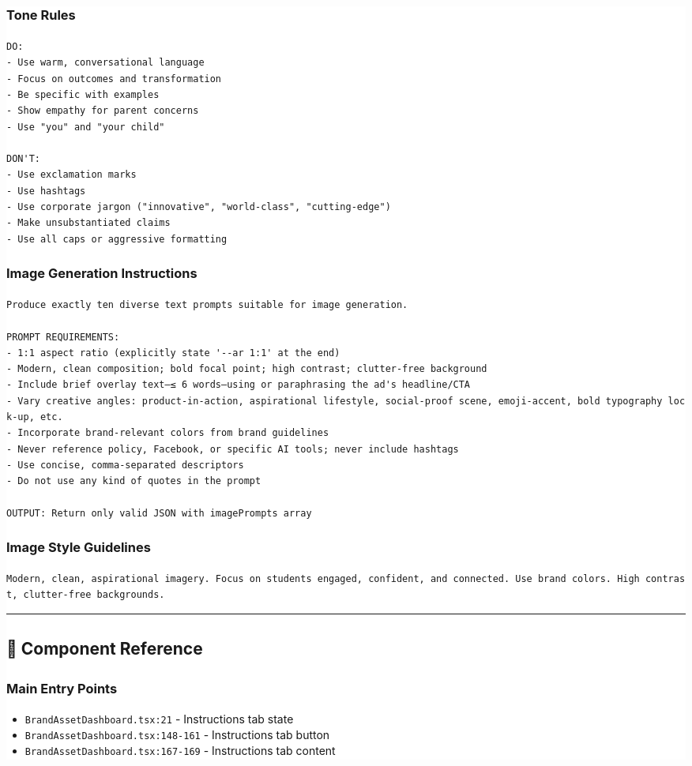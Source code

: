 ```
```

### **Tone Rules**
```
DO:
- Use warm, conversational language
- Focus on outcomes and transformation
- Be specific with examples
- Show empathy for parent concerns
- Use "you" and "your child"

DON'T:
- Use exclamation marks
- Use hashtags
- Use corporate jargon ("innovative", "world-class", "cutting-edge")
- Make unsubstantiated claims
- Use all caps or aggressive formatting
```

### **Image Generation Instructions**
```
Produce exactly ten diverse text prompts suitable for image generation.

PROMPT REQUIREMENTS:
- 1:1 aspect ratio (explicitly state '--ar 1:1' at the end)
- Modern, clean composition; bold focal point; high contrast; clutter-free background
- Include brief overlay text—≤ 6 words—using or paraphrasing the ad's headline/CTA
- Vary creative angles: product-in-action, aspirational lifestyle, social-proof scene, emoji-accent, bold typography lock-up, etc.
- Incorporate brand-relevant colors from brand guidelines
- Never reference policy, Facebook, or specific AI tools; never include hashtags
- Use concise, comma-separated descriptors
- Do not use any kind of quotes in the prompt

OUTPUT: Return only valid JSON with imagePrompts array
```

### **Image Style Guidelines**
```
Modern, clean, aspirational imagery. Focus on students engaged, confident, and connected. Use brand colors. High contrast, clutter-free backgrounds.
```

---

## 📝 Component Reference

### **Main Entry Points**
- `BrandAssetDashboard.tsx:21` - Instructions tab state
- `BrandAssetDashboard.tsx:148-161` - Instructions tab button
- `BrandAssetDashboard.tsx:167-169` - Instructions tab content
